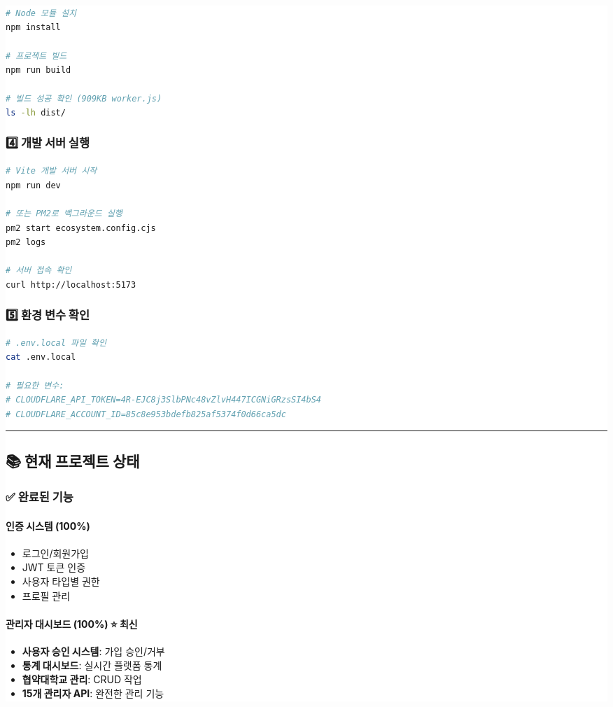 ```bash
# Node 모듈 설치
npm install

# 프로젝트 빌드
npm run build

# 빌드 성공 확인 (909KB worker.js)
ls -lh dist/
```

### 4️⃣ 개발 서버 실행

```bash
# Vite 개발 서버 시작
npm run dev

# 또는 PM2로 백그라운드 실행
pm2 start ecosystem.config.cjs
pm2 logs

# 서버 접속 확인
curl http://localhost:5173
```

### 5️⃣ 환경 변수 확인

```bash
# .env.local 파일 확인
cat .env.local

# 필요한 변수:
# CLOUDFLARE_API_TOKEN=4R-EJC8j3SlbPNc48vZlvH447ICGNiGRzsSI4bS4
# CLOUDFLARE_ACCOUNT_ID=85c8e953bdefb825af5374f0d66ca5dc
```

---

## 📚 현재 프로젝트 상태

### ✅ 완료된 기능

#### 인증 시스템 (100%)
- 로그인/회원가입
- JWT 토큰 인증
- 사용자 타입별 권한
- 프로필 관리

#### 관리자 대시보드 (100%) ⭐ **최신**
- **사용자 승인 시스템**: 가입 승인/거부
- **통계 대시보드**: 실시간 플랫폼 통계
- **협약대학교 관리**: CRUD 작업
- **15개 관리자 API**: 완전한 관리 기능
